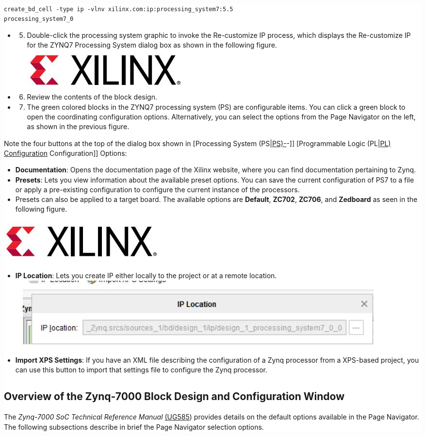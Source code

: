 ```
create_bd_cell -type ip -vlnv xilinx.com:ip:processing_system7:5.5 
processing_system7_0
```
- 5. Double-click the processing system graphic to invoke the Re-customize IP process, which displays the Re-customize IP for the ZYNQ7 Processing System dialog box as shown in the following figure.
![_page_60_Picture_0](_page_60_Picture_0.jpeg)

- 6. Review the contents of the block design.
- 7. The green colored blocks in the ZYNQ7 processing system (PS) are configurable items. You can click a green block to open the coordinating configuration options. Alternatively, you can select the options from the Page Navigator on the left, as shown in the previous figure.

Note the four buttons at the top of the dialog box shown in [Processing System (PS|[PS)-](#page-61-0)-]] [Programmable Logic (PL|[PL) Configuration](#page-61-0) Configuration]] Options:

- **Documentation**: Opens the documentation page of the Xilinx website, where you can find documentation pertaining to Zynq.
- **Presets**: Lets you view information about the available preset options. You can save the current configuration of PS7 to a file or apply a pre-existing configuration to configure the current instance of the processors.
- Presets can also be applied to a target board. The available options are **Default**, **ZC702**, **ZC706**, and **Zedboard** as seen in the following figure.

<span id="page-61-0"/>![_page_61_Picture_1](_page_61_Picture_1.jpeg)

- **IP Location**: Lets you create IP either locally to the project or at a remote location.
![_page_61_Picture_4](_page_61_Picture_4.jpeg)

- **Import XPS Settings**: If you have an XML file describing the configuration of a Zynq processor from a XPS-based project, you can use this button to import that settings file to configure the Zynq processor.
## **Overview of the Zynq-7000 Block Design and Configuration Window**

The *Zynq-7000 SoC Technical Reference Manual* [(UG585](UG585)) provides details on the default options available in the Page Navigator. The following subsections describe in brief the Page Navigator selection options.
